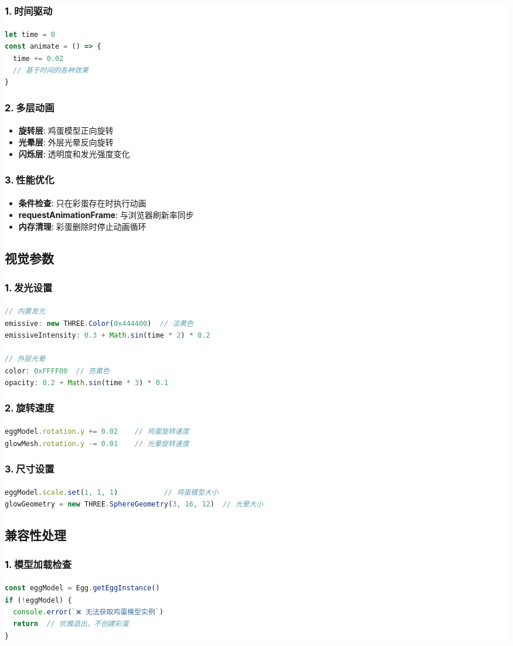 ### 1. 时间驱动
```typescript
let time = 0
const animate = () => {
  time += 0.02
  // 基于时间的各种效果
}
```

### 2. 多层动画
- **旋转层**: 鸡蛋模型正向旋转
- **光晕层**: 外层光晕反向旋转
- **闪烁层**: 透明度和发光强度变化

### 3. 性能优化
- **条件检查**: 只在彩蛋存在时执行动画
- **requestAnimationFrame**: 与浏览器刷新率同步
- **内存清理**: 彩蛋删除时停止动画循环

## 视觉参数

### 1. 发光设置
```typescript
// 内置发光
emissive: new THREE.Color(0x444400)  // 淡黄色
emissiveIntensity: 0.3 + Math.sin(time * 2) * 0.2

// 外层光晕
color: 0xFFFF00  // 亮黄色
opacity: 0.2 + Math.sin(time * 3) * 0.1
```

### 2. 旋转速度
```typescript
eggModel.rotation.y += 0.02    // 鸡蛋旋转速度
glowMesh.rotation.y -= 0.01    // 光晕旋转速度
```

### 3. 尺寸设置
```typescript
eggModel.scale.set(1, 1, 1)           // 鸡蛋模型大小
glowGeometry = new THREE.SphereGeometry(3, 16, 12)  // 光晕大小
```

## 兼容性处理

### 1. 模型加载检查
```typescript
const eggModel = Egg.getEggInstance()
if (!eggModel) {
  console.error(`❌ 无法获取鸡蛋模型实例`)
  return  // 优雅退出，不创建彩蛋
}
```

